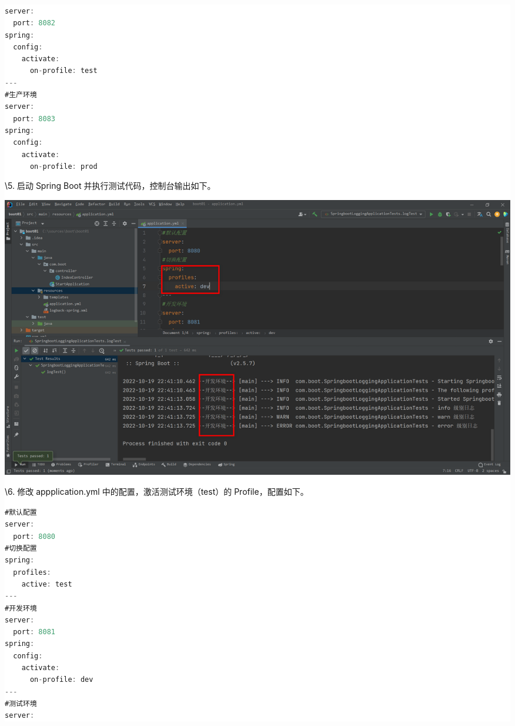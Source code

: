 ```java
server:
  port: 8082
spring:
  config:
    activate:
      on-profile: test
---
#生产环境
server:
  port: 8083
spring:
  config:
    activate:
      on-profile: prod
```

\5. 启动 Spring Boot 并执行测试代码，控制台输出如下。

![img](spring-boot3-日志配置.assets/1666190490219-cb5e090a-7e6b-46a1-ab2d-5f54c9a52571-169764462679139.png)

\6. 修改 appplication.yml 中的配置，激活测试环境（test）的 Profile，配置如下。

```java
#默认配置
server:
  port: 8080
#切换配置
spring:
  profiles:
    active: test
---
#开发环境
server:
  port: 8081
spring:
  config:
    activate:
      on-profile: dev
---
#测试环境
server:
```